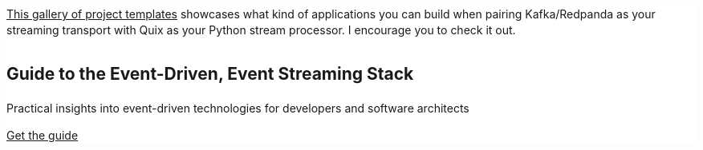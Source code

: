 [This gallery of project templates](https://quix.io/templates) showcases what
kind of applications you can build when pairing Kafka/Redpanda as your
streaming transport with Quix as your Python stream processor. I encourage you
to check it out.




## Guide to the Event-Driven, Event Streaming Stack
Practical insights into event-driven technologies for developers and software architects

[Get the guide](https://www.quix.io/event-driven-event-streaming-guide)


